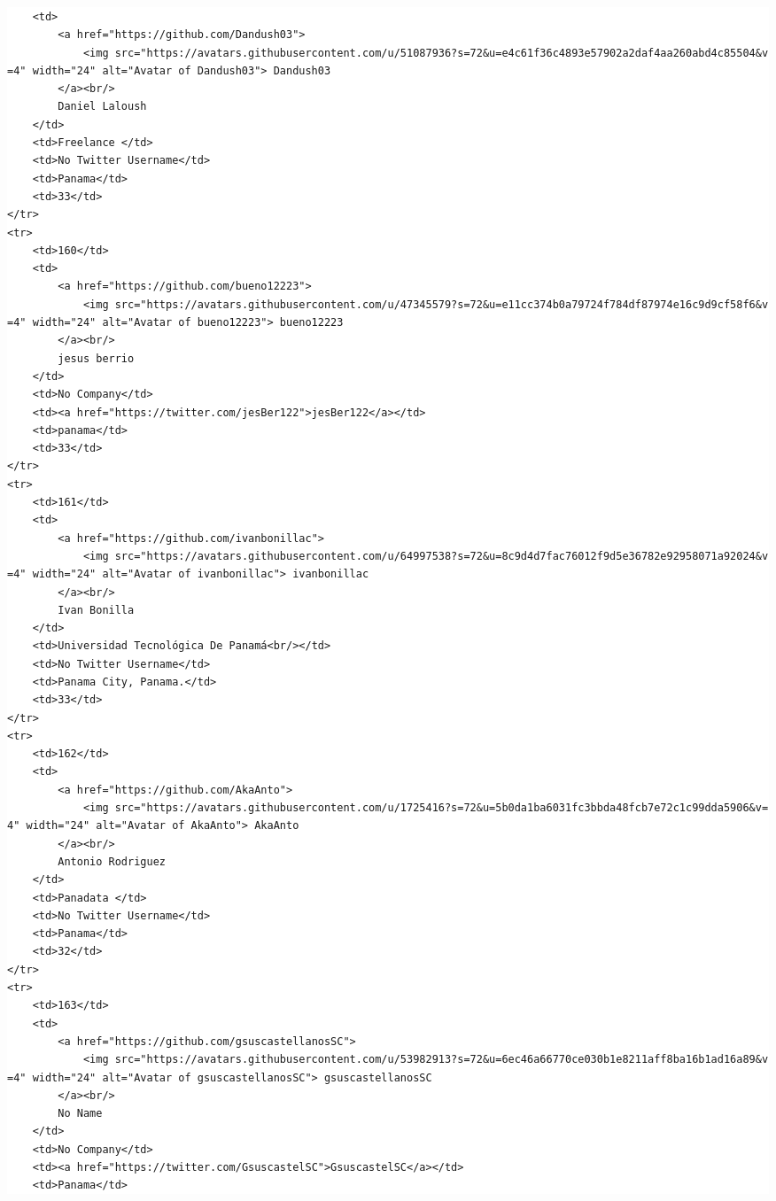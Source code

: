 		<td>
			<a href="https://github.com/Dandush03">
				<img src="https://avatars.githubusercontent.com/u/51087936?s=72&u=e4c61f36c4893e57902a2daf4aa260abd4c85504&v=4" width="24" alt="Avatar of Dandush03"> Dandush03
			</a><br/>
			Daniel Laloush
		</td>
		<td>Freelance </td>
		<td>No Twitter Username</td>
		<td>Panama</td>
		<td>33</td>
	</tr>
	<tr>
		<td>160</td>
		<td>
			<a href="https://github.com/bueno12223">
				<img src="https://avatars.githubusercontent.com/u/47345579?s=72&u=e11cc374b0a79724f784df87974e16c9d9cf58f6&v=4" width="24" alt="Avatar of bueno12223"> bueno12223
			</a><br/>
			jesus berrio
		</td>
		<td>No Company</td>
		<td><a href="https://twitter.com/jesBer122">jesBer122</a></td>
		<td>panama</td>
		<td>33</td>
	</tr>
	<tr>
		<td>161</td>
		<td>
			<a href="https://github.com/ivanbonillac">
				<img src="https://avatars.githubusercontent.com/u/64997538?s=72&u=8c9d4d7fac76012f9d5e36782e92958071a92024&v=4" width="24" alt="Avatar of ivanbonillac"> ivanbonillac
			</a><br/>
			Ivan Bonilla
		</td>
		<td>Universidad Tecnológica De Panamá<br/></td>
		<td>No Twitter Username</td>
		<td>Panama City, Panama.</td>
		<td>33</td>
	</tr>
	<tr>
		<td>162</td>
		<td>
			<a href="https://github.com/AkaAnto">
				<img src="https://avatars.githubusercontent.com/u/1725416?s=72&u=5b0da1ba6031fc3bbda48fcb7e72c1c99dda5906&v=4" width="24" alt="Avatar of AkaAnto"> AkaAnto
			</a><br/>
			Antonio Rodriguez
		</td>
		<td>Panadata </td>
		<td>No Twitter Username</td>
		<td>Panama</td>
		<td>32</td>
	</tr>
	<tr>
		<td>163</td>
		<td>
			<a href="https://github.com/gsuscastellanosSC">
				<img src="https://avatars.githubusercontent.com/u/53982913?s=72&u=6ec46a66770ce030b1e8211aff8ba16b1ad16a89&v=4" width="24" alt="Avatar of gsuscastellanosSC"> gsuscastellanosSC
			</a><br/>
			No Name
		</td>
		<td>No Company</td>
		<td><a href="https://twitter.com/GsuscastelSC">GsuscastelSC</a></td>
		<td>Panama</td>